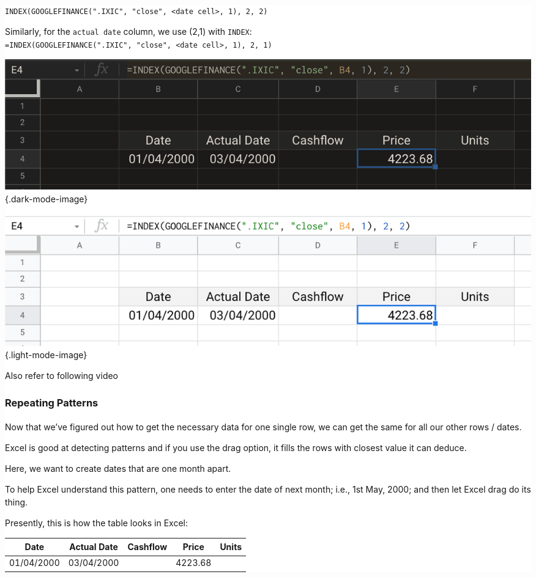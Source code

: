     INDEX(GOOGLEFINANCE(".IXIC", "close", <date cell>, 1), 2, 2)

Similarly, for the `actual date` column, we use (2,1) with `INDEX`:  
`=INDEX(GOOGLEFINANCE(".IXIC", "close", <date cell>, 1), 2, 1)`

![Using INDEX to Extract Value from a Position (Dark Mode)](/images/index%20function.dark.png){.dark-mode-image}

![Using INDEX to Extract Value from a Position (Light Mode)](/images/index%20function.light.png){.light-mode-image}

Also refer to following video

<lite-youtube class="youtube-player-nocolor" videoid="l0UkFxQDE-k"></lite-youtube>

<lite-youtube class="youtube-player-nocolor" videoid="dB0Pn9Vek60"></lite-youtube>

### Repeating Patterns

Now that we’ve figured out how to get the necessary data for one single row, we can get the same for all our other rows / dates.

Excel is good at detecting patterns and if you use the drag option, it fills the rows with closest value it can deduce.

Here, we want to create dates that are one month apart.

To help Excel understand this pattern, one needs to enter the date of next month; i.e., 1st May, 2000; and then let Excel drag do its thing.

Presently, this is how the table looks in Excel:

| Date       | Actual Date | Cashflow | Price   | Units |
|------------|-------------|----------|---------|-------|
| 01/04/2000 | 03/04/2000  |          | 4223.68 |       |
